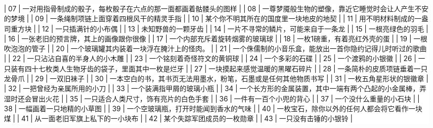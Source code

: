 | 07       | 一对用指骨制成的骰子，每枚骰子在六点的那一面都画着骷髅头的图样                                                          |
| 08       | 一尊梦魇般生物的塑像，靠近它睡觉时会让人产生不安的梦境                                                              |
| 09       | 一条绳制项链上面穿着四根风干的精灵手指                                                                      |
| 10       | 某个你不明其所在的国度里一块地皮的地契                                                                      |
| 11       | 用不明材料制成的一盎司重方块                                                                           |
| 12       | 一只插满针的小布偶                                                                                |
| 13       | 未知野兽的一颗牙齿                                                                                |
| 14       | 一片不寻常的鳞片，可能来自于一条龙                                                                        |
| 15       | 一根亮绿色的羽毛                                                                                 |
| 16       | 一张老旧的预言牌，其上的画像跟你很像                                                                       |
| 17       | 一个内部充斥着旋转烟雾的玻璃球                                                                          |
| 18       | 一枚1磅重，有着亮红外壳的蛋                                                                           |
| 19       | 一根吹泡泡的管子                                                                                 |
| 20       | 一个玻璃罐其内装着一块浮在腌汁上的怪肉。                                                                     |
| 21       | 一个侏儒制的小音乐盒，能放出一首你隐约记得儿时听过的歌曲                                                             |
| 22       | 一只沾沾自喜的半身人的小木雕                                                                           |
| 23       | 一个铭刻着奇怪符文的黄铜球                                                                            |
| 24       | 一个多彩的石碟                                                                                  |
| 25       | 一个渡鸦的小银徽                                                                                 |
| 26       | 一只装有四十七枚类人生物牙齿的袋子，里面其中一枚是烂牙                                                              |
| 27       | 一块摸起来感觉温暖的黑曜石碎片                                                                          |
| 28       | 一条简朴的皮质项链垂着一只龙骨爪                                                                         |
| 29       | 一双旧袜子                                                                                    |
| 30       | 一本空白的书，其书页无法用墨水，粉笔，石墨或是任何其他物质书写                                                          |
| 31       | 一枚五角星形状的银徽章                                                                              |
| 32       | 一把曾经为亲属所用的小刀                                                                             |
| 33       | 一个装满指甲屑的玻璃小瓶                                                                             |
| 34       | 一个长方形的金属装置，其中一端有两个凸起的小金属棒，弄湿时还会冒出火花                                                      |
| 35       | 一只适合人类尺寸，饰有亮片的白色手套                                                                       |
| 36       | 一件有一百个小兜的背心                                                                              |
| 37       | 一个没什么重量的小石块                                                                              |
| 38       | 一幅画着一只地精的小草图                                                                             |
| 39       | 一个空玻璃瓶，打开时能闻到香水的气味                                                                       |
| 40       | 一枚宝石，除你以外的任何人都会将它看作一块煤                                                                   |
| 41       | 从一面老旧军旗上私下的一小块布                                                                          |
| 42       | 某个失踪军团成员的一枚勋章                                                                            |
| 43       | 一只没有击锤的小银铃                                                                               |